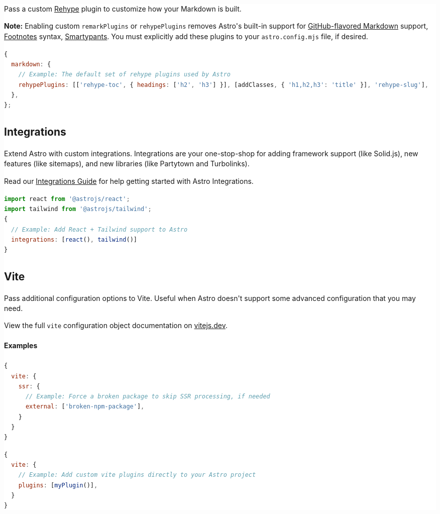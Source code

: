 Pass a custom [Rehype](https://github.com/remarkjs/remark-rehype) plugin to customize how your Markdown is built.

**Note:** Enabling custom `remarkPlugins` or `rehypePlugins` removes Astro's built-in support for [GitHub-flavored Markdown](https://github.github.com/gfm/) support, [Footnotes](https://github.com/remarkjs/remark-footnotes) syntax, [Smartypants](https://github.com/silvenon/remark-smartypants). You must explicitly add these plugins to your `astro.config.mjs` file, if desired.

```js
{
  markdown: {
    // Example: The default set of rehype plugins used by Astro
    rehypePlugins: [['rehype-toc', { headings: ['h2', 'h3'] }], [addClasses, { 'h1,h2,h3': 'title' }], 'rehype-slug'],
  },
};
```


## Integrations

Extend Astro with custom integrations. Integrations are your one-stop-shop for adding framework support (like Solid.js), new features (like sitemaps), and new libraries (like Partytown and Turbolinks).

Read our [Integrations Guide](/en/guides/integrations-guide/) for help getting started with Astro Integrations.

```js
import react from '@astrojs/react';
import tailwind from '@astrojs/tailwind';
{
  // Example: Add React + Tailwind support to Astro
  integrations: [react(), tailwind()]
}
```

## Vite

Pass additional configuration options to Vite. Useful when Astro doesn't support some advanced configuration that you may need.

View the full `vite` configuration object documentation on [vitejs.dev](https://vitejs.dev/config/).

#### Examples

```js
{
  vite: {
    ssr: {
      // Example: Force a broken package to skip SSR processing, if needed
      external: ['broken-npm-package'],
    }
  }
}
```

```js
{
  vite: {
    // Example: Add custom vite plugins directly to your Astro project
    plugins: [myPlugin()],
  }
}
```

